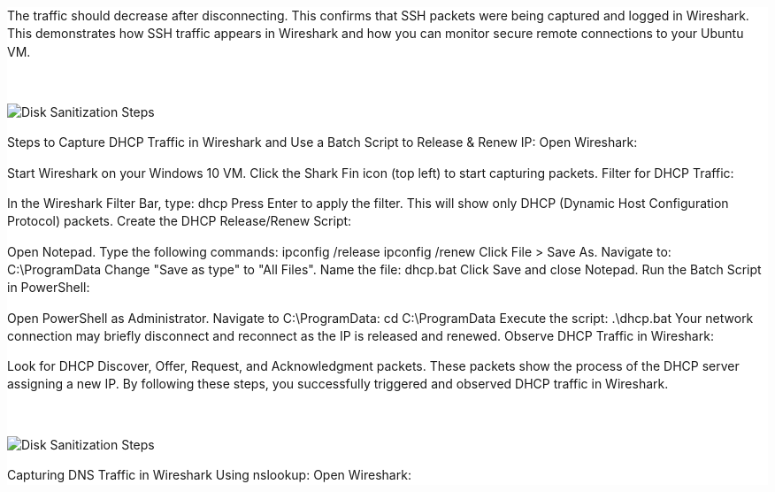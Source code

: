 The traffic should decrease after disconnecting.
This confirms that SSH packets were being captured and logged in Wireshark.
This demonstrates how SSH traffic appears in Wireshark and how you can monitor secure remote connections to your Ubuntu VM.
</p>
<br />

<p>
<img src="https://i.imgur.com/HA94h5F.png" height="80%" width="80%" alt="Disk Sanitization Steps"/>
</p>
<p>
Steps to Capture DHCP Traffic in Wireshark and Use a Batch Script to Release & Renew IP:
Open Wireshark:

Start Wireshark on your Windows 10 VM.
Click the Shark Fin icon (top left) to start capturing packets.
Filter for DHCP Traffic:

In the Wireshark Filter Bar, type:
dhcp
Press Enter to apply the filter.
This will show only DHCP (Dynamic Host Configuration Protocol) packets.
Create the DHCP Release/Renew Script:

Open Notepad.
Type the following commands:
ipconfig /release
ipconfig /renew
Click File > Save As.
Navigate to:
C:\ProgramData
Change "Save as type" to "All Files".
Name the file:
dhcp.bat
Click Save and close Notepad.
Run the Batch Script in PowerShell:

Open PowerShell as Administrator.
Navigate to C:\ProgramData:
cd C:\ProgramData
Execute the script:
.\dhcp.bat
Your network connection may briefly disconnect and reconnect as the IP is released and renewed.
Observe DHCP Traffic in Wireshark:

Look for DHCP Discover, Offer, Request, and Acknowledgment packets.
These packets show the process of the DHCP server assigning a new IP.
By following these steps, you successfully triggered and observed DHCP traffic in Wireshark.
</p>
<br />

<p>
<img src="https://i.imgur.com/YXRUmh7.png" height="80%" width="80%" alt="Disk Sanitization Steps"/>
</p>
<p>
Capturing DNS Traffic in Wireshark Using nslookup:
Open Wireshark:
